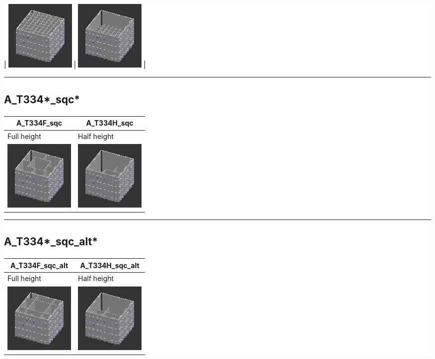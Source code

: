 | ![preview](png/A_T334F_8x8.png) | ![preview](png/A_T334H_8x8.png) | 


---
## A_T334*_sqc*
| **A_T334F_sqc** | **A_T334H_sqc** | 
| --- | --- | 
| Full height | Half height | 
| ![preview](png/A_T334F_sqc.png) | ![preview](png/A_T334H_sqc.png) | 


---
## A_T334*_sqc_alt*
| **A_T334F_sqc_alt** | **A_T334H_sqc_alt** | 
| --- | --- | 
| Full height | Half height | 
| ![preview](png/A_T334F_sqc_alt.png) | ![preview](png/A_T334H_sqc_alt.png) | 
